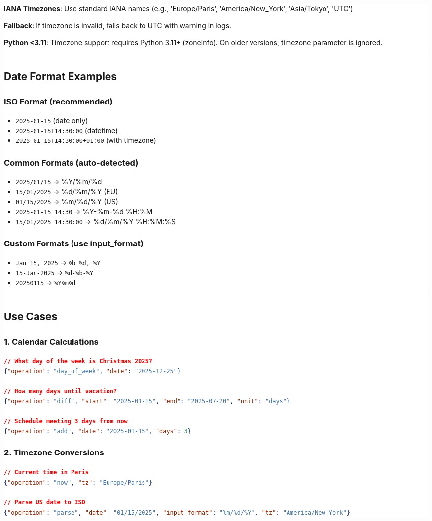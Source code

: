 **IANA Timezones**: Use standard IANA names (e.g., 'Europe/Paris', 'America/New_York', 'Asia/Tokyo', 'UTC')

**Fallback**: If timezone is invalid, falls back to UTC with warning in logs.

**Python <3.11**: Timezone support requires Python 3.11+ (zoneinfo). On older versions, timezone parameter is ignored.

---

## Date Format Examples

### ISO Format (recommended)
- `2025-01-15` (date only)
- `2025-01-15T14:30:00` (datetime)
- `2025-01-15T14:30:00+01:00` (with timezone)

### Common Formats (auto-detected)
- `2025/01/15` → %Y/%m/%d
- `15/01/2025` → %d/%m/%Y (EU)
- `01/15/2025` → %m/%d/%Y (US)
- `2025-01-15 14:30` → %Y-%m-%d %H:%M
- `15/01/2025 14:30:00` → %d/%m/%Y %H:%M:%S

### Custom Formats (use input_format)
- `Jan 15, 2025` → `%b %d, %Y`
- `15-Jan-2025` → `%d-%b-%Y`
- `20250115` → `%Y%m%d`

---

## Use Cases

### 1. Calendar Calculations
```json
// What day of the week is Christmas 2025?
{"operation": "day_of_week", "date": "2025-12-25"}

// How many days until vacation?
{"operation": "diff", "start": "2025-01-15", "end": "2025-07-20", "unit": "days"}

// Schedule meeting 3 days from now
{"operation": "add", "date": "2025-01-15", "days": 3}
```

### 2. Timezone Conversions
```json
// Current time in Paris
{"operation": "now", "tz": "Europe/Paris"}

// Parse US date to ISO
{"operation": "parse", "date": "01/15/2025", "input_format": "%m/%d/%Y", "tz": "America/New_York"}
```
